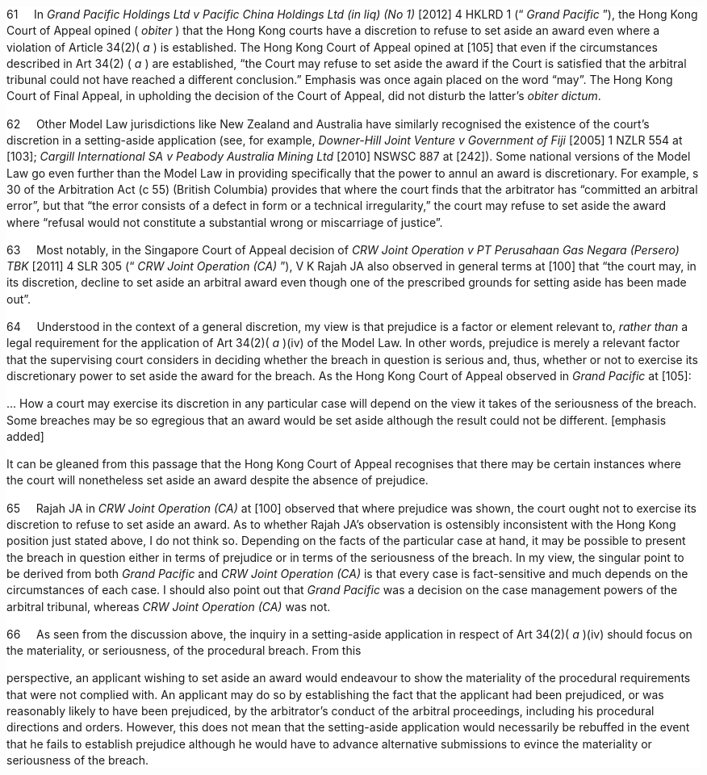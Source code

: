 
61     In _Grand Pacific Holdings Ltd v Pacific China Holdings Ltd (in liq) (No 1)_ [2012] 4 HKLRD 1 (“ _Grand Pacific_ ”), the Hong Kong Court of Appeal opined ( _obiter_ ) that the Hong Kong courts have a discretion to refuse to set aside an award even where a violation of Article 34(2)( _a_ ) is established. The Hong Kong Court of Appeal opined at [105] that even if the circumstances described in Art 34(2) ( _a_ ) are established, “the Court may refuse to set aside the award if the Court is satisfied that the arbitral tribunal could not have reached a different conclusion.” Emphasis was once again placed on the word “may”. The Hong Kong Court of Final Appeal, in upholding the decision of the Court of Appeal, did not disturb the latter’s _obiter dictum_. 

62     Other Model Law jurisdictions like New Zealand and Australia have similarly recognised the existence of the court’s discretion in a setting-aside application (see, for example, _Downer-Hill Joint Venture v Government of Fiji_ [2005] 1 NZLR 554 at [103]; _Cargill International SA v Peabody Australia Mining Ltd_ [2010] NSWSC 887 at [242]). Some national versions of the Model Law go even further than the Model Law in providing specifically that the power to annul an award is discretionary. For example, s 30 of the Arbitration Act (c 55) (British Columbia) provides that where the court finds that the arbitrator has “committed an arbitral error”, but that “the error consists of a defect in form or a technical irregularity,” the court may refuse to set aside the award where “refusal would not constitute a substantial wrong or miscarriage of justice”. 

63     Most notably, in the Singapore Court of Appeal decision of _CRW Joint Operation v PT Perusahaan Gas Negara (Persero) TBK_ [2011] 4 SLR 305 (“ _CRW Joint Operation (CA)_ ”), V K Rajah JA also observed in general terms at [100] that “the court may, in its discretion, decline to set aside an arbitral award even though one of the prescribed grounds for setting aside has been made out”. 

64     Understood in the context of a general discretion, my view is that prejudice is a factor or element relevant to, _rather than_ a legal requirement for the application of Art 34(2)( _a_ )(iv) of the Model Law. In other words, prejudice is merely a relevant factor that the supervising court considers in deciding whether the breach in question is serious and, thus, whether or not to exercise its discretionary power to set aside the award for the breach. As the Hong Kong Court of Appeal observed in _Grand Pacific_ at [105]: 

 ... How a court may exercise its discretion in any particular case will depend on the view it takes of the seriousness of the breach. Some breaches may be so egregious that an award would be set aside although the result could not be different. [emphasis added] 

It can be gleaned from this passage that the Hong Kong Court of Appeal recognises that there may be certain instances where the court will nonetheless set aside an award despite the absence of prejudice. 

65     Rajah JA in _CRW Joint Operation (CA)_ at [100] observed that where prejudice was shown, the court ought not to exercise its discretion to refuse to set aside an award. As to whether Rajah JA’s observation is ostensibly inconsistent with the Hong Kong position just stated above, I do not think so. Depending on the facts of the particular case at hand, it may be possible to present the breach in question either in terms of prejudice or in terms of the seriousness of the breach. In my view, the singular point to be derived from both _Grand Pacific_ and _CRW Joint Operation (CA)_ is that every case is fact-sensitive and much depends on the circumstances of each case. I should also point out that _Grand Pacific_ was a decision on the case management powers of the arbitral tribunal, whereas _CRW Joint Operation (CA)_ was not. 

66     As seen from the discussion above, the inquiry in a setting-aside application in respect of Art 34(2)( _a_ )(iv) should focus on the materiality, or seriousness, of the procedural breach. From this 


perspective, an applicant wishing to set aside an award would endeavour to show the materiality of the procedural requirements that were not complied with. An applicant may do so by establishing the fact that the applicant had been prejudiced, or was reasonably likely to have been prejudiced, by the arbitrator’s conduct of the arbitral proceedings, including his procedural directions and orders. However, this does not mean that the setting-aside application would necessarily be rebuffed in the event that he fails to establish prejudice although he would have to advance alternative submissions to evince the materiality or seriousness of the breach. 
